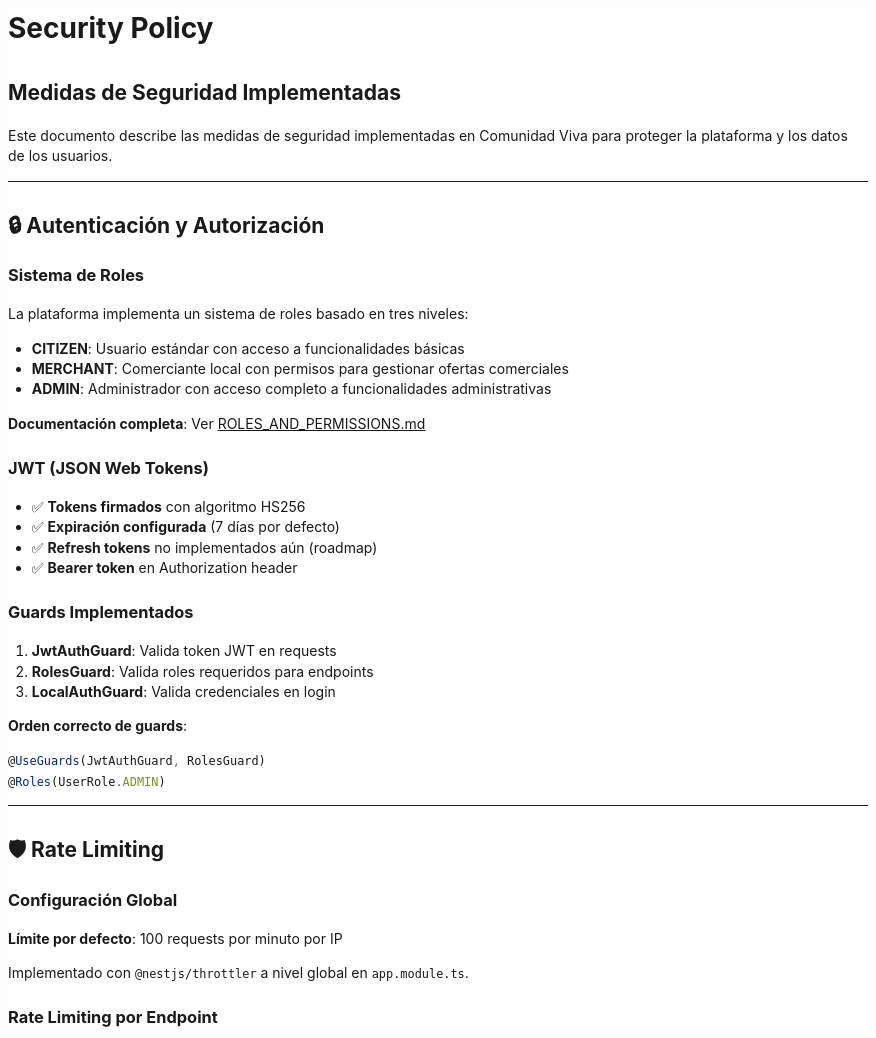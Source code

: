 # Security Policy

## Medidas de Seguridad Implementadas

Este documento describe las medidas de seguridad implementadas en Comunidad Viva para proteger la plataforma y los datos de los usuarios.

---

## 🔒 Autenticación y Autorización

### Sistema de Roles

La plataforma implementa un sistema de roles basado en tres niveles:

- **CITIZEN**: Usuario estándar con acceso a funcionalidades básicas
- **MERCHANT**: Comerciante local con permisos para gestionar ofertas comerciales
- **ADMIN**: Administrador con acceso completo a funcionalidades administrativas

**Documentación completa**: Ver [ROLES_AND_PERMISSIONS.md](./ROLES_AND_PERMISSIONS.md)

### JWT (JSON Web Tokens)

- ✅ **Tokens firmados** con algoritmo HS256
- ✅ **Expiración configurada** (7 días por defecto)
- ✅ **Refresh tokens** no implementados aún (roadmap)
- ✅ **Bearer token** en Authorization header

### Guards Implementados

1. **JwtAuthGuard**: Valida token JWT en requests
2. **RolesGuard**: Valida roles requeridos para endpoints
3. **LocalAuthGuard**: Valida credenciales en login

**Orden correcto de guards**:
```typescript
@UseGuards(JwtAuthGuard, RolesGuard)
@Roles(UserRole.ADMIN)
```

---

## 🛡️ Rate Limiting

### Configuración Global

**Límite por defecto**: 100 requests por minuto por IP

Implementado con `@nestjs/throttler` a nivel global en `app.module.ts`.

### Rate Limiting por Endpoint
